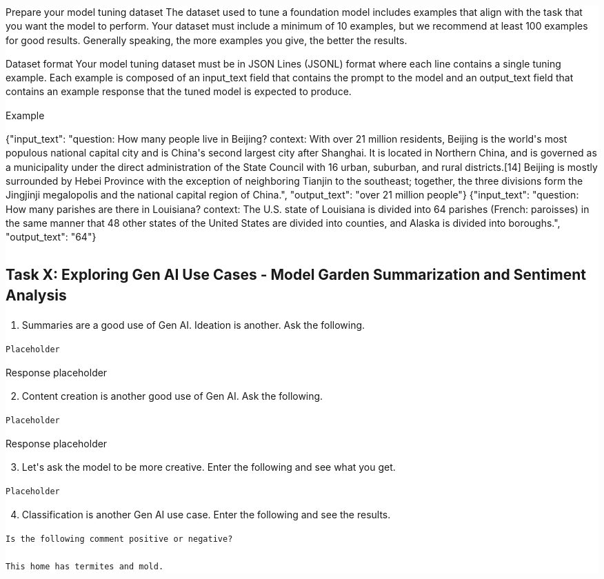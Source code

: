 Prepare your model tuning dataset
The dataset used to tune a foundation model includes examples that align with the task that you want the model to perform. Your dataset must include a minimum of 10 examples, but we recommend at least 100 examples for good results. Generally speaking, the more examples you give, the better the results.

Dataset format
Your model tuning dataset must be in JSON Lines (JSONL) format where each line contains a single tuning example. Each example is composed of an input_text field that contains the prompt to the model and an output_text field that contains an example response that the tuned model is expected to produce.

Example

{"input_text": "question: How many people live in Beijing? context: With over 21 million residents, Beijing is the world's most populous national capital city and is China's second largest city after Shanghai. It is located in Northern China, and is governed as a municipality under the direct administration of the State Council with 16 urban, suburban, and rural districts.[14] Beijing is mostly surrounded by Hebei Province with the exception of neighboring Tianjin to the southeast; together, the three divisions form the Jingjinji megalopolis and the national capital region of China.", "output_text": "over 21 million people"}
{"input_text": "question: How many parishes are there in Louisiana? context: The U.S. state of Louisiana is divided into 64 parishes (French: paroisses) in the same manner that 48 other states of the United States are divided into counties, and Alaska is divided into boroughs.", "output_text": "64"}


## Task X: Exploring Gen AI Use Cases - Model Garden Summarization and Sentiment Analysis

1. Summaries are a good use of Gen AI. Ideation is another. Ask the following.

```
Placeholder
```

Response placeholder

2. Content creation is another good use of Gen AI. Ask the following. 

```
Placeholder
```

Response placeholder

3. Let's ask the model to be more creative. Enter the following and see what you get. 

```
Placeholder
```

4. Classification is another Gen AI use case. Enter the following and see the results. 

```
Is the following comment positive or negative?

This home has termites and mold.
```
